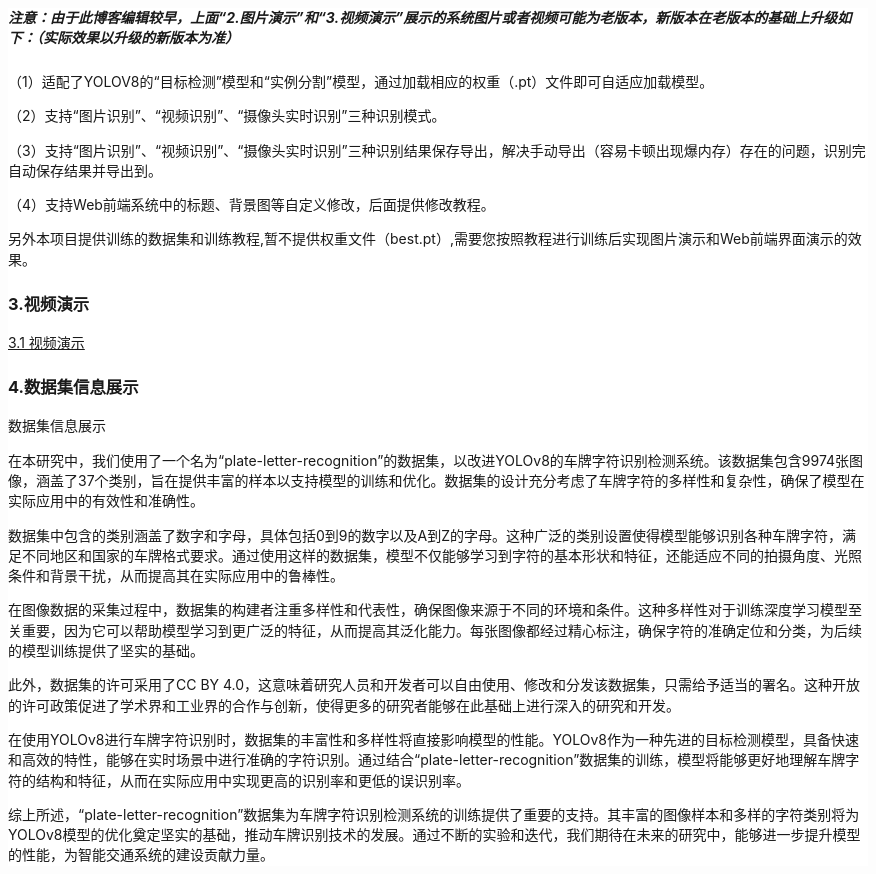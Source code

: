 ##### 注意：由于此博客编辑较早，上面“2.图片演示”和“3.视频演示”展示的系统图片或者视频可能为老版本，新版本在老版本的基础上升级如下：（实际效果以升级的新版本为准）

  （1）适配了YOLOV8的“目标检测”模型和“实例分割”模型，通过加载相应的权重（.pt）文件即可自适应加载模型。

  （2）支持“图片识别”、“视频识别”、“摄像头实时识别”三种识别模式。

  （3）支持“图片识别”、“视频识别”、“摄像头实时识别”三种识别结果保存导出，解决手动导出（容易卡顿出现爆内存）存在的问题，识别完自动保存结果并导出到。

  （4）支持Web前端系统中的标题、背景图等自定义修改，后面提供修改教程。

  另外本项目提供训练的数据集和训练教程,暂不提供权重文件（best.pt）,需要您按照教程进行训练后实现图片演示和Web前端界面演示的效果。

### 3.视频演示

[3.1 视频演示](https://www.bilibili.com/video/BV1i5WBenEPz/?vd_source=ff015de2d29cbe2a9cdbfa7064407a08)

### 4.数据集信息展示

数据集信息展示

在本研究中，我们使用了一个名为“plate-letter-recognition”的数据集，以改进YOLOv8的车牌字符识别检测系统。该数据集包含9974张图像，涵盖了37个类别，旨在提供丰富的样本以支持模型的训练和优化。数据集的设计充分考虑了车牌字符的多样性和复杂性，确保了模型在实际应用中的有效性和准确性。

数据集中包含的类别涵盖了数字和字母，具体包括0到9的数字以及A到Z的字母。这种广泛的类别设置使得模型能够识别各种车牌字符，满足不同地区和国家的车牌格式要求。通过使用这样的数据集，模型不仅能够学习到字符的基本形状和特征，还能适应不同的拍摄角度、光照条件和背景干扰，从而提高其在实际应用中的鲁棒性。

在图像数据的采集过程中，数据集的构建者注重多样性和代表性，确保图像来源于不同的环境和条件。这种多样性对于训练深度学习模型至关重要，因为它可以帮助模型学习到更广泛的特征，从而提高其泛化能力。每张图像都经过精心标注，确保字符的准确定位和分类，为后续的模型训练提供了坚实的基础。

此外，数据集的许可采用了CC BY 4.0，这意味着研究人员和开发者可以自由使用、修改和分发该数据集，只需给予适当的署名。这种开放的许可政策促进了学术界和工业界的合作与创新，使得更多的研究者能够在此基础上进行深入的研究和开发。

在使用YOLOv8进行车牌字符识别时，数据集的丰富性和多样性将直接影响模型的性能。YOLOv8作为一种先进的目标检测模型，具备快速和高效的特性，能够在实时场景中进行准确的字符识别。通过结合“plate-letter-recognition”数据集的训练，模型将能够更好地理解车牌字符的结构和特征，从而在实际应用中实现更高的识别率和更低的误识别率。

综上所述，“plate-letter-recognition”数据集为车牌字符识别检测系统的训练提供了重要的支持。其丰富的图像样本和多样的字符类别将为YOLOv8模型的优化奠定坚实的基础，推动车牌识别技术的发展。通过不断的实验和迭代，我们期待在未来的研究中，能够进一步提升模型的性能，为智能交通系统的建设贡献力量。

